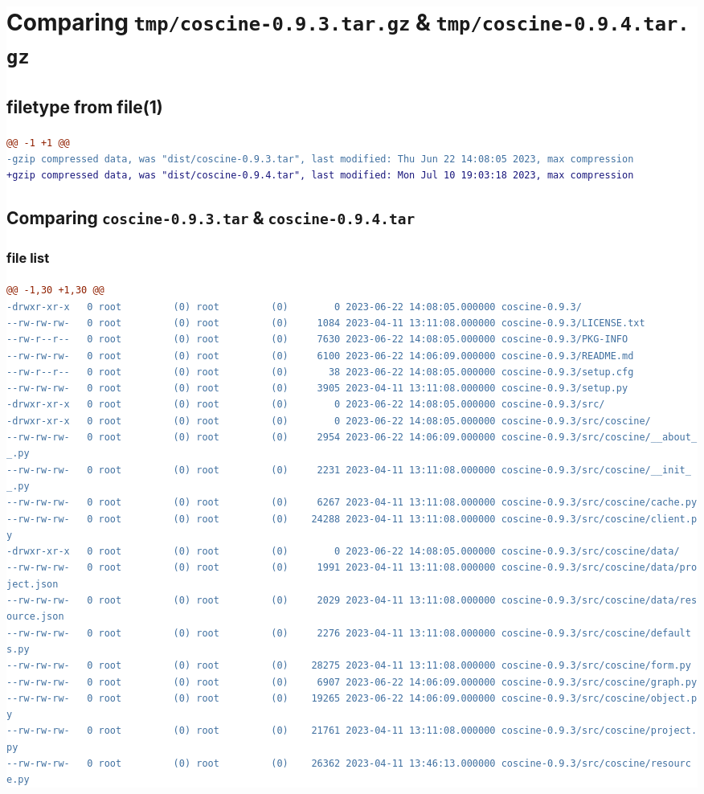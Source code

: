 # Comparing `tmp/coscine-0.9.3.tar.gz` & `tmp/coscine-0.9.4.tar.gz`

## filetype from file(1)

```diff
@@ -1 +1 @@
-gzip compressed data, was "dist/coscine-0.9.3.tar", last modified: Thu Jun 22 14:08:05 2023, max compression
+gzip compressed data, was "dist/coscine-0.9.4.tar", last modified: Mon Jul 10 19:03:18 2023, max compression
```

## Comparing `coscine-0.9.3.tar` & `coscine-0.9.4.tar`

### file list

```diff
@@ -1,30 +1,30 @@
-drwxr-xr-x   0 root         (0) root         (0)        0 2023-06-22 14:08:05.000000 coscine-0.9.3/
--rw-rw-rw-   0 root         (0) root         (0)     1084 2023-04-11 13:11:08.000000 coscine-0.9.3/LICENSE.txt
--rw-r--r--   0 root         (0) root         (0)     7630 2023-06-22 14:08:05.000000 coscine-0.9.3/PKG-INFO
--rw-rw-rw-   0 root         (0) root         (0)     6100 2023-06-22 14:06:09.000000 coscine-0.9.3/README.md
--rw-r--r--   0 root         (0) root         (0)       38 2023-06-22 14:08:05.000000 coscine-0.9.3/setup.cfg
--rw-rw-rw-   0 root         (0) root         (0)     3905 2023-04-11 13:11:08.000000 coscine-0.9.3/setup.py
-drwxr-xr-x   0 root         (0) root         (0)        0 2023-06-22 14:08:05.000000 coscine-0.9.3/src/
-drwxr-xr-x   0 root         (0) root         (0)        0 2023-06-22 14:08:05.000000 coscine-0.9.3/src/coscine/
--rw-rw-rw-   0 root         (0) root         (0)     2954 2023-06-22 14:06:09.000000 coscine-0.9.3/src/coscine/__about__.py
--rw-rw-rw-   0 root         (0) root         (0)     2231 2023-04-11 13:11:08.000000 coscine-0.9.3/src/coscine/__init__.py
--rw-rw-rw-   0 root         (0) root         (0)     6267 2023-04-11 13:11:08.000000 coscine-0.9.3/src/coscine/cache.py
--rw-rw-rw-   0 root         (0) root         (0)    24288 2023-04-11 13:11:08.000000 coscine-0.9.3/src/coscine/client.py
-drwxr-xr-x   0 root         (0) root         (0)        0 2023-06-22 14:08:05.000000 coscine-0.9.3/src/coscine/data/
--rw-rw-rw-   0 root         (0) root         (0)     1991 2023-04-11 13:11:08.000000 coscine-0.9.3/src/coscine/data/project.json
--rw-rw-rw-   0 root         (0) root         (0)     2029 2023-04-11 13:11:08.000000 coscine-0.9.3/src/coscine/data/resource.json
--rw-rw-rw-   0 root         (0) root         (0)     2276 2023-04-11 13:11:08.000000 coscine-0.9.3/src/coscine/defaults.py
--rw-rw-rw-   0 root         (0) root         (0)    28275 2023-04-11 13:11:08.000000 coscine-0.9.3/src/coscine/form.py
--rw-rw-rw-   0 root         (0) root         (0)     6907 2023-06-22 14:06:09.000000 coscine-0.9.3/src/coscine/graph.py
--rw-rw-rw-   0 root         (0) root         (0)    19265 2023-06-22 14:06:09.000000 coscine-0.9.3/src/coscine/object.py
--rw-rw-rw-   0 root         (0) root         (0)    21761 2023-04-11 13:11:08.000000 coscine-0.9.3/src/coscine/project.py
--rw-rw-rw-   0 root         (0) root         (0)    26362 2023-04-11 13:46:13.000000 coscine-0.9.3/src/coscine/resource.py
```